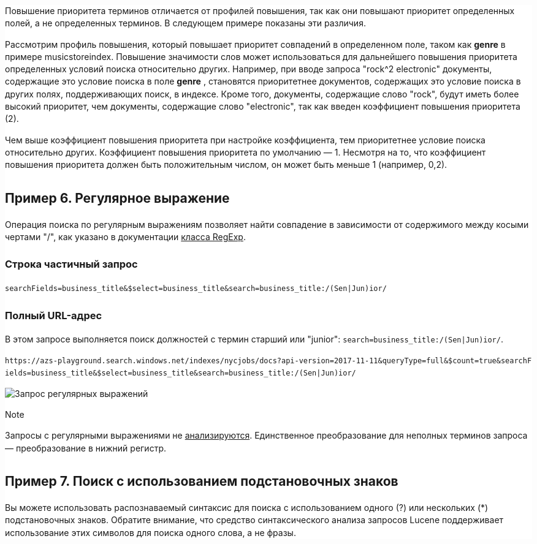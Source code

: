 Повышение приоритета терминов отличается от профилей повышения, так как они повышают приоритет определенных полей, а не определенных терминов. В следующем примере показаны эти различия.

Рассмотрим профиль повышения, который повышает приоритет совпадений в определенном поле, таком как **genre** в примере musicstoreindex. Повышение значимости слов может использоваться для дальнейшего повышения приоритета определенных условий поиска относительно других. Например, при вводе запроса "rock^2 electronic" документы, содержащие это условие поиска в поле **genre** , становятся приоритетнее документов, содержащих это условие поиска в других полях, поддерживающих поиск, в индексе. Кроме того, документы, содержащие слово "rock", будут иметь более высокий приоритет, чем документы, содержащие слово "electronic", так как введен коэффициент повышения приоритета (2).

Чем выше коэффициент повышения приоритета при настройке коэффициента, тем приоритетнее условие поиска относительно других. Коэффициент повышения приоритета по умолчанию — 1. Несмотря на то, что коэффициент повышения приоритета должен быть положительным числом, он может быть меньше 1 (например, 0,2).


## <a name="example-6-regex"></a>Пример 6. Регулярное выражение

Операция поиска по регулярным выражениям позволяет найти совпадение в зависимости от содержимого между косыми чертами "/", как указано в документации [класса RegExp](https://lucene.apache.org/core/4_10_2/core/org/apache/lucene/util/automaton/RegExp.html).

### <a name="partial-query-string"></a>Строка частичный запрос

```http
searchFields=business_title&$select=business_title&search=business_title:/(Sen|Jun)ior/
```

### <a name="full-url"></a>Полный URL-адрес

В этом запросе выполняется поиск должностей с термин старший или "junior": `search=business_title:/(Sen|Jun)ior/`.

```GET
https://azs-playground.search.windows.net/indexes/nycjobs/docs?api-version=2017-11-11&queryType=full&$count=true&searchFields=business_title&$select=business_title&search=business_title:/(Sen|Jun)ior/
```

  ![Запрос регулярных выражений](media/search-query-lucene-examples/regex.png)

> [!Note]
> Запросы с регулярными выражениями не [анализируются](https://docs.microsoft.com/azure/search/search-lucene-query-architecture#stage-2-lexical-analysis). Единственное преобразование для неполных терминов запроса — преобразование в нижний регистр.
>

## <a name="example-7-wildcard-search"></a>Пример 7. Поиск с использованием подстановочных знаков
Вы можете использовать распознаваемый синтаксис для поиска с использованием одного (?) или нескольких (\*) подстановочных знаков. Обратите внимание, что средство синтаксического анализа запросов Lucene поддерживает использование этих символов для поиска одного слова, а не фразы.
